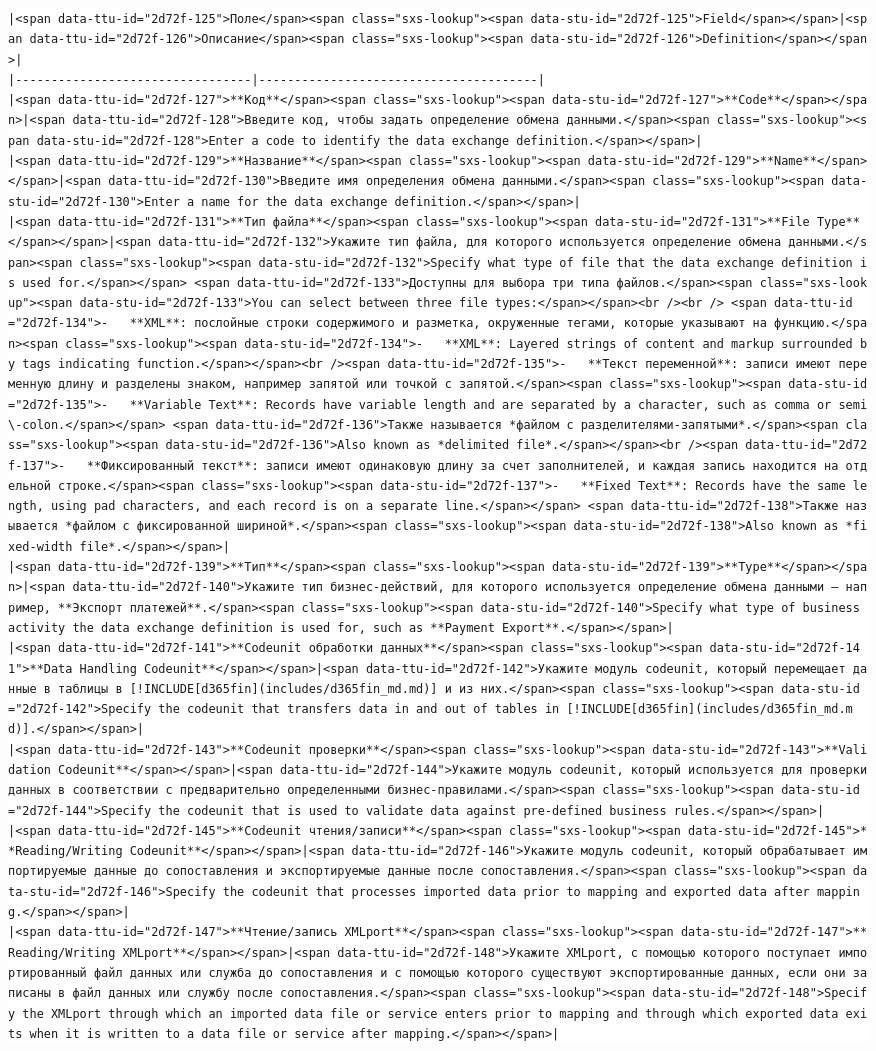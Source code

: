     |<span data-ttu-id="2d72f-125">Поле</span><span class="sxs-lookup"><span data-stu-id="2d72f-125">Field</span></span>|<span data-ttu-id="2d72f-126">Описание</span><span class="sxs-lookup"><span data-stu-id="2d72f-126">Definition</span></span>|  
    |---------------------------------|---------------------------------------|  
    |<span data-ttu-id="2d72f-127">**Код**</span><span class="sxs-lookup"><span data-stu-id="2d72f-127">**Code**</span></span>|<span data-ttu-id="2d72f-128">Введите код, чтобы задать определение обмена данными.</span><span class="sxs-lookup"><span data-stu-id="2d72f-128">Enter a code to identify the data exchange definition.</span></span>|  
    |<span data-ttu-id="2d72f-129">**Название**</span><span class="sxs-lookup"><span data-stu-id="2d72f-129">**Name**</span></span>|<span data-ttu-id="2d72f-130">Введите имя определения обмена данными.</span><span class="sxs-lookup"><span data-stu-id="2d72f-130">Enter a name for the data exchange definition.</span></span>|  
    |<span data-ttu-id="2d72f-131">**Тип файла**</span><span class="sxs-lookup"><span data-stu-id="2d72f-131">**File Type**</span></span>|<span data-ttu-id="2d72f-132">Укажите тип файла, для которого используется определение обмена данными.</span><span class="sxs-lookup"><span data-stu-id="2d72f-132">Specify what type of file that the data exchange definition is used for.</span></span> <span data-ttu-id="2d72f-133">Доступны для выбора три типа файлов.</span><span class="sxs-lookup"><span data-stu-id="2d72f-133">You can select between three file types:</span></span><br /><br /> <span data-ttu-id="2d72f-134">-   **XML**: послойные строки содержимого и разметка, окруженные тегами, которые указывают на функцию.</span><span class="sxs-lookup"><span data-stu-id="2d72f-134">-   **XML**: Layered strings of content and markup surrounded by tags indicating function.</span></span><br /><span data-ttu-id="2d72f-135">-   **Текст переменной**: записи имеют переменную длину и разделены знаком, например запятой или точкой с запятой.</span><span class="sxs-lookup"><span data-stu-id="2d72f-135">-   **Variable Text**: Records have variable length and are separated by a character, such as comma or semi\-colon.</span></span> <span data-ttu-id="2d72f-136">Также называется *файлом с разделителями-запятыми*.</span><span class="sxs-lookup"><span data-stu-id="2d72f-136">Also known as *delimited file*.</span></span><br /><span data-ttu-id="2d72f-137">-   **Фиксированный текст**: записи имеют одинаковую длину за счет заполнителей, и каждая запись находится на отдельной строке.</span><span class="sxs-lookup"><span data-stu-id="2d72f-137">-   **Fixed Text**: Records have the same length, using pad characters, and each record is on a separate line.</span></span> <span data-ttu-id="2d72f-138">Также называется *файлом с фиксированной шириной*.</span><span class="sxs-lookup"><span data-stu-id="2d72f-138">Also known as *fixed-width file*.</span></span>|  
    |<span data-ttu-id="2d72f-139">**Тип**</span><span class="sxs-lookup"><span data-stu-id="2d72f-139">**Type**</span></span>|<span data-ttu-id="2d72f-140">Укажите тип бизнес-действий, для которого используется определение обмена данными – например, **Экспорт платежей**.</span><span class="sxs-lookup"><span data-stu-id="2d72f-140">Specify what type of business activity the data exchange definition is used for, such as **Payment Export**.</span></span>|  
    |<span data-ttu-id="2d72f-141">**Codeunit обработки данных**</span><span class="sxs-lookup"><span data-stu-id="2d72f-141">**Data Handling Codeunit**</span></span>|<span data-ttu-id="2d72f-142">Укажите модуль codeunit, который перемещает данные в таблицы в [!INCLUDE[d365fin](includes/d365fin_md.md)] и из них.</span><span class="sxs-lookup"><span data-stu-id="2d72f-142">Specify the codeunit that transfers data in and out of tables in [!INCLUDE[d365fin](includes/d365fin_md.md)].</span></span>|  
    |<span data-ttu-id="2d72f-143">**Codeunit проверки**</span><span class="sxs-lookup"><span data-stu-id="2d72f-143">**Validation Codeunit**</span></span>|<span data-ttu-id="2d72f-144">Укажите модуль codeunit, который используется для проверки данных в соответствии с предварительно определенными бизнес-правилами.</span><span class="sxs-lookup"><span data-stu-id="2d72f-144">Specify the codeunit that is used to validate data against pre-defined business rules.</span></span>|  
    |<span data-ttu-id="2d72f-145">**Codeunit чтения/записи**</span><span class="sxs-lookup"><span data-stu-id="2d72f-145">**Reading/Writing Codeunit**</span></span>|<span data-ttu-id="2d72f-146">Укажите модуль codeunit, который обрабатывает импортируемые данные до сопоставления и экспортируемые данные после сопоставления.</span><span class="sxs-lookup"><span data-stu-id="2d72f-146">Specify the codeunit that processes imported data prior to mapping and exported data after mapping.</span></span>|  
    |<span data-ttu-id="2d72f-147">**Чтение/запись XMLport**</span><span class="sxs-lookup"><span data-stu-id="2d72f-147">**Reading/Writing XMLport**</span></span>|<span data-ttu-id="2d72f-148">Укажите XMLport, с помощью которого поступает импортированный файл данных или служба до сопоставления и с помощью которого существуют экспортированные данных, если они записаны в файл данных или службу после сопоставления.</span><span class="sxs-lookup"><span data-stu-id="2d72f-148">Specify the XMLport through which an imported data file or service enters prior to mapping and through which exported data exits when it is written to a data file or service after mapping.</span></span>|  